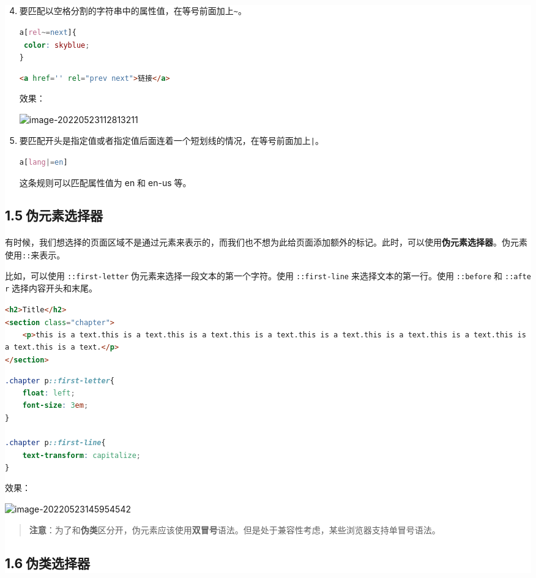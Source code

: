 4. 要匹配以空格分割的字符串中的属性值，在等号前面加上`~`。

   ```css
   a[rel~=next]{
   	color: skyblue;
   }
   ```

   ```html
   <a href='' rel="prev next">链接</a>
   ```

   效果：

   ![image-20220523112813211](/images/CSS.2.选择器/image-20220523112813211.png)

5. 要匹配开头是指定值或者指定值后面连着一个短划线的情况，在等号前面加上`|`。

   ```css
   a[lang|=en]
   ```

   这条规则可以匹配属性值为 en 和 en-us 等。

## 1.5 伪元素选择器

有时候，我们想选择的页面区域不是通过元素来表示的，而我们也不想为此给页面添加额外的标记。此时，可以使用**伪元素选择器**。伪元素使用`::`来表示。

比如，可以使用  `::first-letter` 伪元素来选择一段文本的第一个字符。使用 `::first-line` 来选择文本的第一行。使用 `::before` 和 `::after` 选择内容开头和末尾。

```html
<h2>Title</h2>
<section class="chapter">
    <p>this is a text.this is a text.this is a text.this is a text.this is a text.this is a text.this is a text.this is a text.this is a text.</p>
</section>
```

```css
.chapter p::first-letter{
    float: left;
    font-size: 3em;
}

.chapter p::first-line{
    text-transform: capitalize;
}
```

效果：

![image-20220523145954542](/images/CSS.2.选择器/image-20220523145954542.png)

> **注意**：为了和**伪类**区分开，伪元素应该使用**双冒号**语法。但是处于兼容性考虑，某些浏览器支持单冒号语法。

## 1.6 伪类选择器
